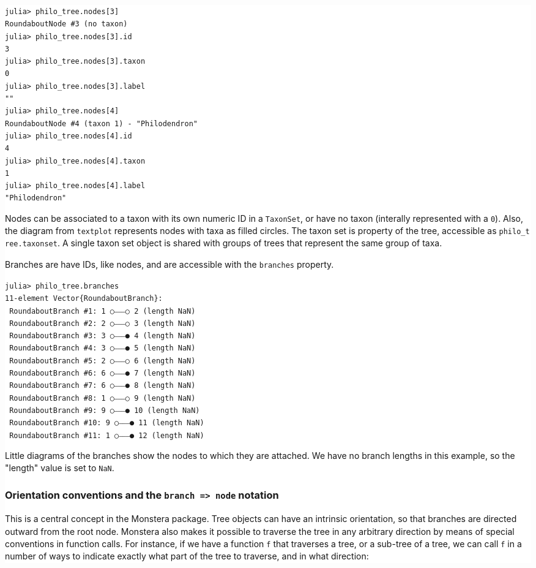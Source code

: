 ```jldoctest quick_intro
julia> philo_tree.nodes[3]
RoundaboutNode #3 (no taxon)
julia> philo_tree.nodes[3].id
3
julia> philo_tree.nodes[3].taxon
0
julia> philo_tree.nodes[3].label
""
julia> philo_tree.nodes[4]
RoundaboutNode #4 (taxon 1) - "Philodendron"
julia> philo_tree.nodes[4].id
4
julia> philo_tree.nodes[4].taxon
1
julia> philo_tree.nodes[4].label
"Philodendron"
```

Nodes can be associated to a taxon with its own numeric ID in a `TaxonSet`, or have no taxon
(interally represented with a `0`). Also, the diagram from `textplot` represents nodes with 
taxa as filled circles. The taxon set is property of the tree, accessible as `philo_tree.taxonset`. A single taxon set object is shared with groups of trees that represent the same
group of taxa.

Branches are have IDs, like nodes, and are accessible with the `branches` property.

```jldoctest quick_intro
julia> philo_tree.branches
11-element Vector{RoundaboutBranch}:
 RoundaboutBranch #1: 1 ○⎯⎯⎯○ 2 (length NaN)
 RoundaboutBranch #2: 2 ○⎯⎯⎯○ 3 (length NaN)
 RoundaboutBranch #3: 3 ○⎯⎯⎯● 4 (length NaN)
 RoundaboutBranch #4: 3 ○⎯⎯⎯● 5 (length NaN)
 RoundaboutBranch #5: 2 ○⎯⎯⎯○ 6 (length NaN)
 RoundaboutBranch #6: 6 ○⎯⎯⎯● 7 (length NaN)
 RoundaboutBranch #7: 6 ○⎯⎯⎯● 8 (length NaN)
 RoundaboutBranch #8: 1 ○⎯⎯⎯○ 9 (length NaN)
 RoundaboutBranch #9: 9 ○⎯⎯⎯● 10 (length NaN)
 RoundaboutBranch #10: 9 ○⎯⎯⎯● 11 (length NaN)
 RoundaboutBranch #11: 1 ○⎯⎯⎯● 12 (length NaN)
```
Little diagrams of the branches show the nodes to which they are attached. We have no branch
lengths in this example, so the "length" value is set to `NaN`.

### Orientation conventions and the `branch => node` notation

This is a central concept in the Monstera package. Tree objects can have an intrinsic 
orientation, so that branches are directed outward from the root node. Monstera also makes 
it possible to traverse the tree in any arbitrary direction by means of special conventions 
in function calls. For instance, if we have a function `f` that traverses a tree, or a 
sub-tree of a tree, we can call `f` in a number of ways to indicate exactly what part of the
 tree to traverse, and in what direction:
